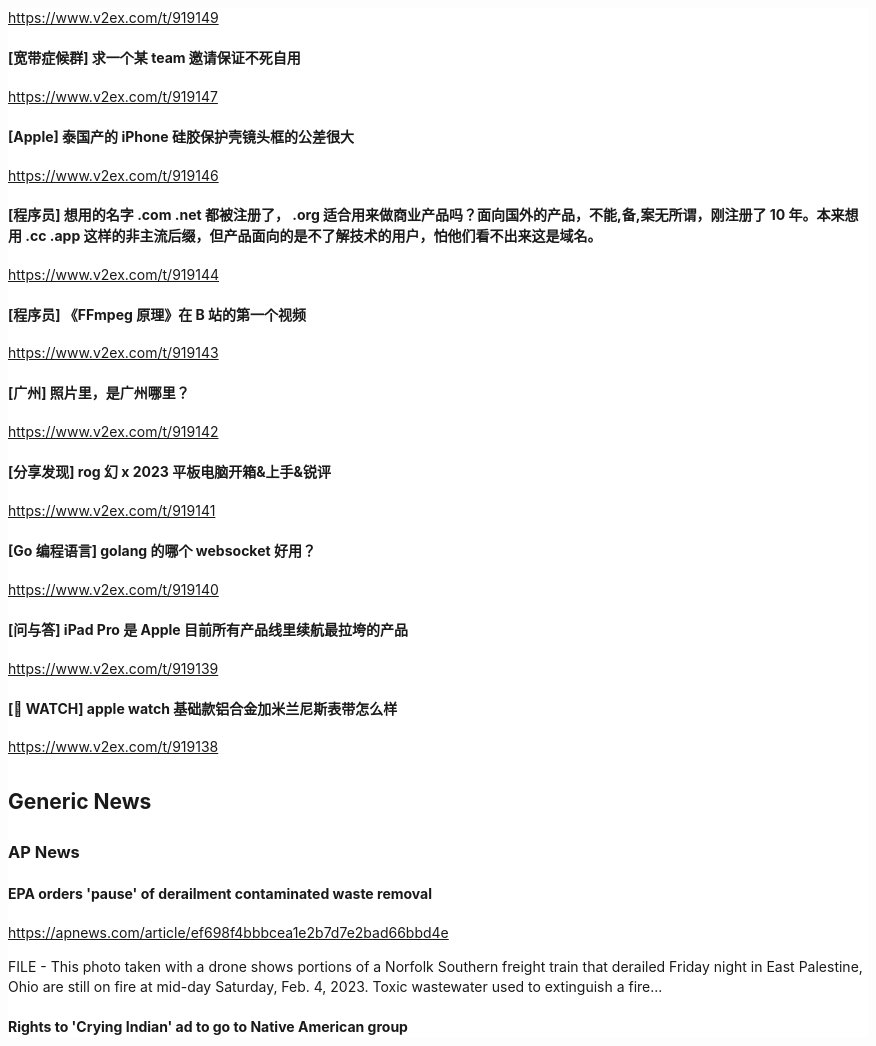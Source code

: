 https://www.v2ex.com/t/919149

#### \[宽带症候群\] 求一个某 team 邀请保证不死自用

https://www.v2ex.com/t/919147

#### \[Apple\] 泰国产的 iPhone 硅胶保护壳镜头框的公差很大

https://www.v2ex.com/t/919146

#### \[程序员\] 想用的名字 .com .net 都被注册了， .org 适合用来做商业产品吗？面向国外的产品，不能,备,案无所谓，刚注册了 10 年。本来想用 .cc .app 这样的非主流后缀，但产品面向的是不了解技术的用户，怕他们看不出来这是域名。

https://www.v2ex.com/t/919144

#### \[程序员\] 《FFmpeg 原理》在 B 站的第一个视频

https://www.v2ex.com/t/919143

#### \[广州\] 照片里，是广州哪里？

https://www.v2ex.com/t/919142

#### \[分享发现\] rog 幻 x 2023 平板电脑开箱&上手&锐评

https://www.v2ex.com/t/919141

#### \[Go 编程语言\] golang 的哪个 websocket 好用？

https://www.v2ex.com/t/919140

#### \[问与答\] iPad Pro 是 Apple 目前所有产品线里续航最拉垮的产品

https://www.v2ex.com/t/919139

#### \[ WATCH\] apple watch 基础款铝合金加米兰尼斯表带怎么样

https://www.v2ex.com/t/919138

## Generic News

### AP News

#### EPA orders 'pause' of derailment contaminated waste removal

https://apnews.com/article/ef698f4bbbcea1e2b7d7e2bad66bbd4e

FILE - This photo taken with a drone shows portions of a Norfolk
Southern freight train that derailed Friday night in East Palestine,
Ohio are still on fire at mid-day Saturday, Feb. 4, 2023. Toxic
wastewater used to extinguish a fire\...

#### Rights to 'Crying Indian' ad to go to Native American group
